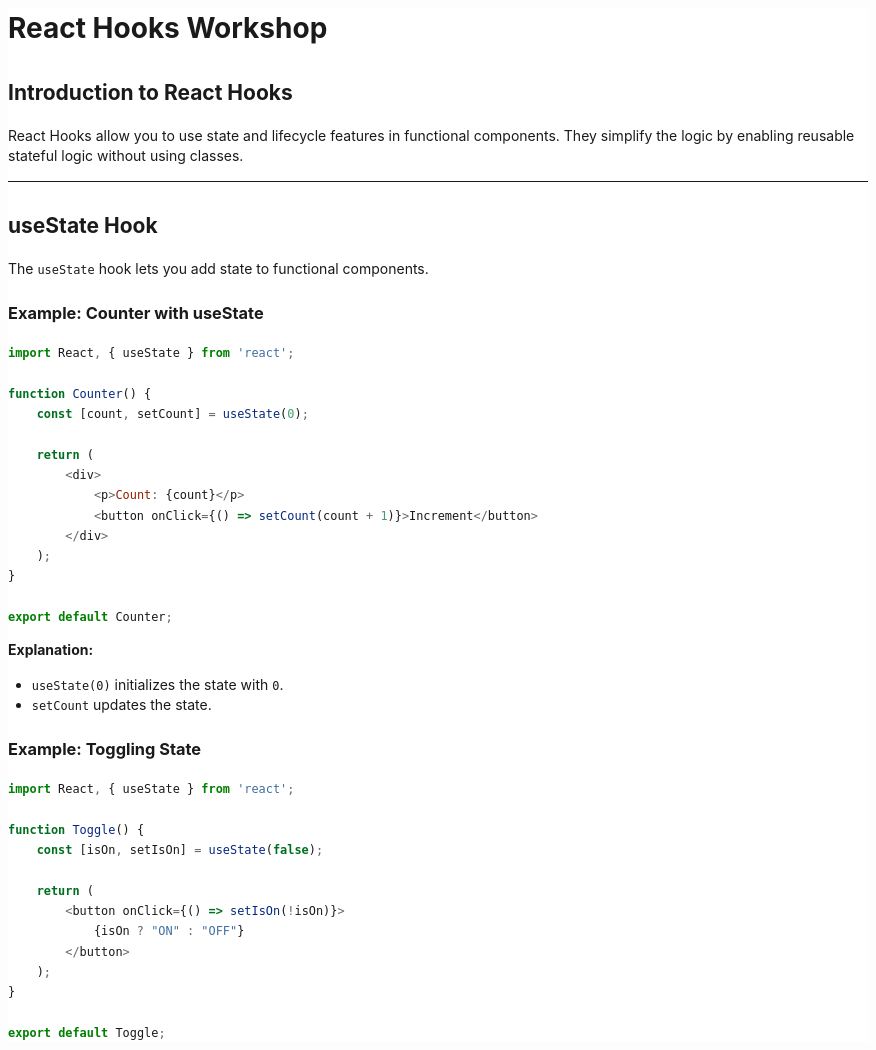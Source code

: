 # React Hooks Workshop

## **Introduction to React Hooks**
React Hooks allow you to use state and lifecycle features in functional components. They simplify the logic by enabling reusable stateful logic without using classes.

---

## **useState Hook**
The `useState` hook lets you add state to functional components.

### **Example: Counter with useState**
```javascript
import React, { useState } from 'react';

function Counter() {
    const [count, setCount] = useState(0);

    return (
        <div>
            <p>Count: {count}</p>
            <button onClick={() => setCount(count + 1)}>Increment</button>
        </div>
    );
}

export default Counter;
```

**Explanation:**
- `useState(0)` initializes the state with `0`.
- `setCount` updates the state.

### **Example: Toggling State**
```javascript
import React, { useState } from 'react';

function Toggle() {
    const [isOn, setIsOn] = useState(false);

    return (
        <button onClick={() => setIsOn(!isOn)}>
            {isOn ? "ON" : "OFF"}
        </button>
    );
}

export default Toggle;
```
